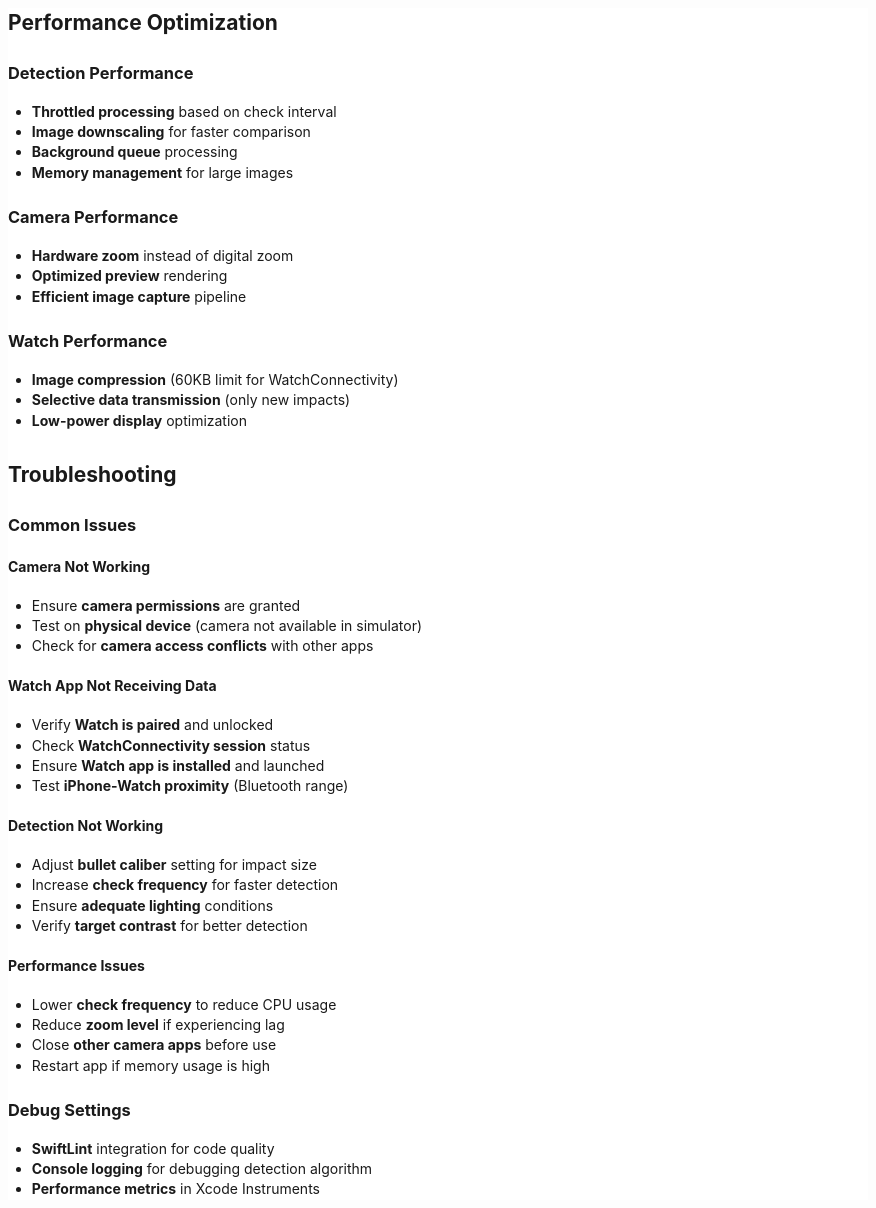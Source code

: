 ## Performance Optimization

### Detection Performance
- **Throttled processing** based on check interval
- **Image downscaling** for faster comparison
- **Background queue** processing
- **Memory management** for large images

### Camera Performance
- **Hardware zoom** instead of digital zoom
- **Optimized preview** rendering
- **Efficient image capture** pipeline

### Watch Performance
- **Image compression** (60KB limit for WatchConnectivity)
- **Selective data transmission** (only new impacts)
- **Low-power display** optimization

## Troubleshooting

### Common Issues

#### Camera Not Working
- Ensure **camera permissions** are granted
- Test on **physical device** (camera not available in simulator)
- Check for **camera access conflicts** with other apps

#### Watch App Not Receiving Data
- Verify **Watch is paired** and unlocked
- Check **WatchConnectivity session** status
- Ensure **Watch app is installed** and launched
- Test **iPhone-Watch proximity** (Bluetooth range)

#### Detection Not Working
- Adjust **bullet caliber** setting for impact size
- Increase **check frequency** for faster detection
- Ensure **adequate lighting** conditions
- Verify **target contrast** for better detection

#### Performance Issues
- Lower **check frequency** to reduce CPU usage
- Reduce **zoom level** if experiencing lag
- Close **other camera apps** before use
- Restart app if memory usage is high

### Debug Settings
- **SwiftLint** integration for code quality
- **Console logging** for debugging detection algorithm
- **Performance metrics** in Xcode Instruments
